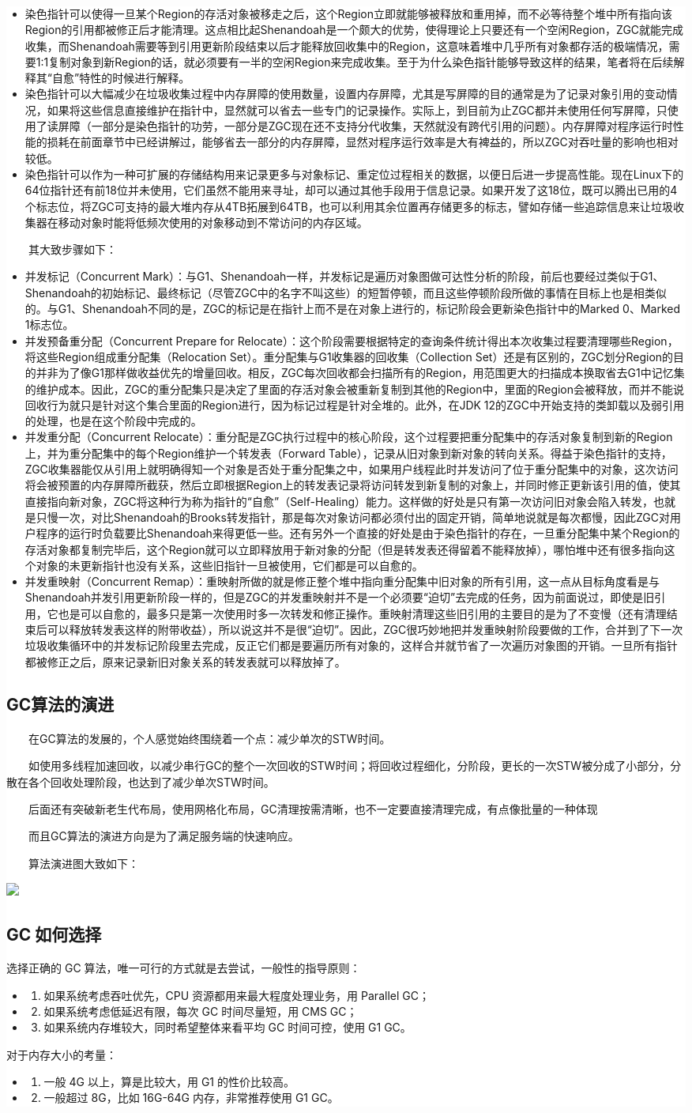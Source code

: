 - 染色指针可以使得一旦某个Region的存活对象被移走之后，这个Region立即就能够被释放和重用掉，而不必等待整个堆中所有指向该Region的引用都被修正后才能清理。这点相比起Shenandoah是一个颇大的优势，使得理论上只要还有一个空闲Region，ZGC就能完成收集，而Shenandoah需要等到引用更新阶段结束以后才能释放回收集中的Region，这意味着堆中几乎所有对象都存活的极端情况，需要1∶1复制对象到新Region的话，就必须要有一半的空闲Region来完成收集。至于为什么染色指针能够导致这样的结果，笔者将在后续解释其“自愈”特性的时候进行解释。
- 染色指针可以大幅减少在垃圾收集过程中内存屏障的使用数量，设置内存屏障，尤其是写屏障的目的通常是为了记录对象引用的变动情况，如果将这些信息直接维护在指针中，显然就可以省去一些专门的记录操作。实际上，到目前为止ZGC都并未使用任何写屏障，只使用了读屏障（一部分是染色指针的功劳，一部分是ZGC现在还不支持分代收集，天然就没有跨代引用的问题）。内存屏障对程序运行时性能的损耗在前面章节中已经讲解过，能够省去一部分的内存屏障，显然对程序运行效率是大有裨益的，所以ZGC对吞吐量的影响也相对较低。
- 染色指针可以作为一种可扩展的存储结构用来记录更多与对象标记、重定位过程相关的数据，以便日后进一步提高性能。现在Linux下的64位指针还有前18位并未使用，它们虽然不能用来寻址，却可以通过其他手段用于信息记录。如果开发了这18位，既可以腾出已用的4个标志位，将ZGC可支持的最大堆内存从4TB拓展到64TB，也可以利用其余位置再存储更多的标志，譬如存储一些追踪信息来让垃圾收集器在移动对象时能将低频次使用的对象移动到不常访问的内存区域。

&ensp;&ensp;&ensp;&ensp;其大致步骤如下：

- 并发标记（Concurrent Mark）：与G1、Shenandoah一样，并发标记是遍历对象图做可达性分析的阶段，前后也要经过类似于G1、Shenandoah的初始标记、最终标记（尽管ZGC中的名字不叫这些）的短暂停顿，而且这些停顿阶段所做的事情在目标上也是相类似的。与G1、Shenandoah不同的是，ZGC的标记是在指针上而不是在对象上进行的，标记阶段会更新染色指针中的Marked 0、Marked 1标志位。
- 并发预备重分配（Concurrent Prepare for Relocate）：这个阶段需要根据特定的查询条件统计得出本次收集过程要清理哪些Region，将这些Region组成重分配集（Relocation Set）。重分配集与G1收集器的回收集（Collection Set）还是有区别的，ZGC划分Region的目的并非为了像G1那样做收益优先的增量回收。相反，ZGC每次回收都会扫描所有的Region，用范围更大的扫描成本换取省去G1中记忆集的维护成本。因此，ZGC的重分配集只是决定了里面的存活对象会被重新复制到其他的Region中，里面的Region会被释放，而并不能说回收行为就只是针对这个集合里面的Region进行，因为标记过程是针对全堆的。此外，在JDK 12的ZGC中开始支持的类卸载以及弱引用的处理，也是在这个阶段中完成的。
- 并发重分配（Concurrent Relocate）：重分配是ZGC执行过程中的核心阶段，这个过程要把重分配集中的存活对象复制到新的Region上，并为重分配集中的每个Region维护一个转发表（Forward Table），记录从旧对象到新对象的转向关系。得益于染色指针的支持，ZGC收集器能仅从引用上就明确得知一个对象是否处于重分配集之中，如果用户线程此时并发访问了位于重分配集中的对象，这次访问将会被预置的内存屏障所截获，然后立即根据Region上的转发表记录将访问转发到新复制的对象上，并同时修正更新该引用的值，使其直接指向新对象，ZGC将这种行为称为指针的“自愈”（Self-Healing）能力。这样做的好处是只有第一次访问旧对象会陷入转发，也就是只慢一次，对比Shenandoah的Brooks转发指针，那是每次对象访问都必须付出的固定开销，简单地说就是每次都慢，因此ZGC对用户程序的运行时负载要比Shenandoah来得更低一些。还有另外一个直接的好处是由于染色指针的存在，一旦重分配集中某个Region的存活对象都复制完毕后，这个Region就可以立即释放用于新对象的分配（但是转发表还得留着不能释放掉），哪怕堆中还有很多指向这个对象的未更新指针也没有关系，这些旧指针一旦被使用，它们都是可以自愈的。
- 并发重映射（Concurrent Remap）：重映射所做的就是修正整个堆中指向重分配集中旧对象的所有引用，这一点从目标角度看是与Shenandoah并发引用更新阶段一样的，但是ZGC的并发重映射并不是一个必须要“迫切”去完成的任务，因为前面说过，即使是旧引用，它也是可以自愈的，最多只是第一次使用时多一次转发和修正操作。重映射清理这些旧引用的主要目的是为了不变慢（还有清理结束后可以释放转发表这样的附带收益），所以说这并不是很“迫切”。因此，ZGC很巧妙地把并发重映射阶段要做的工作，合并到了下一次垃圾收集循环中的并发标记阶段里去完成，反正它们都是要遍历所有对象的，这样合并就节省了一次遍历对象图的开销。一旦所有指针都被修正之后，原来记录新旧对象关系的转发表就可以释放掉了。

## GC算法的演进
&ensp;&ensp;&ensp;&ensp;在GC算法的发展的，个人感觉始终围绕着一个点：减少单次的STW时间。

&ensp;&ensp;&ensp;&ensp;如使用多线程加速回收，以减少串行GC的整个一次回收的STW时间；将回收过程细化，分阶段，更长的一次STW被分成了小部分，分散在各个回收处理阶段，也达到了减少单次STW时间。

&ensp;&ensp;&ensp;&ensp;后面还有突破新老生代布局，使用网格化布局，GC清理按需清晰，也不一定要直接清理完成，有点像批量的一种体现
 
&ensp;&ensp;&ensp;&ensp;而且GC算法的演进方向是为了满足服务端的快速响应。

&ensp;&ensp;&ensp;&ensp;算法演进图大致如下：

![](https://github.com/lw1243925457/JAVA-000/raw/main/Week_02/picture/gcroute.png)

## GC 如何选择
选择正确的 GC 算法，唯一可行的方式就是去尝试，一般性的指导原则：

- 1. 如果系统考虑吞吐优先，CPU 资源都用来最大程度处理业务，用 Parallel GC；
- 2. 如果系统考虑低延迟有限，每次 GC 时间尽量短，用 CMS GC；
- 3. 如果系统内存堆较大，同时希望整体来看平均 GC 时间可控，使用 G1 GC。

对于内存大小的考量：

- 1. 一般 4G 以上，算是比较大，用 G1 的性价比较高。
- 2. 一般超过 8G，比如 16G-64G 内存，非常推荐使用 G1 GC。